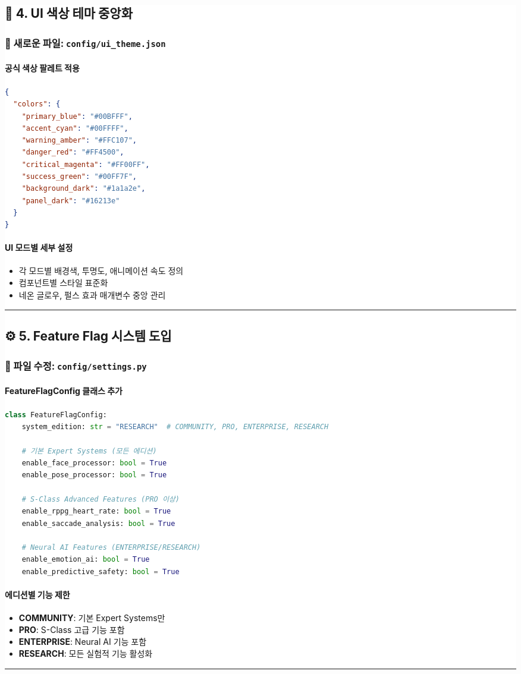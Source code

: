 
## 🎨 4. UI 색상 테마 중앙화

### 📄 새로운 파일: `config/ui_theme.json`

#### 공식 색상 팔레트 적용
```json
{
  "colors": {
    "primary_blue": "#00BFFF",
    "accent_cyan": "#00FFFF", 
    "warning_amber": "#FFC107",
    "danger_red": "#FF4500",
    "critical_magenta": "#FF00FF",
    "success_green": "#00FF7F",
    "background_dark": "#1a1a2e",
    "panel_dark": "#16213e"
  }
}
```

#### UI 모드별 세부 설정
- 각 모드별 배경색, 투명도, 애니메이션 속도 정의
- 컴포넌트별 스타일 표준화
- 네온 글로우, 펄스 효과 매개변수 중앙 관리

---

## ⚙️ 5. Feature Flag 시스템 도입

### 📝 파일 수정: `config/settings.py`

#### FeatureFlagConfig 클래스 추가
```python
class FeatureFlagConfig:
    system_edition: str = "RESEARCH"  # COMMUNITY, PRO, ENTERPRISE, RESEARCH
    
    # 기본 Expert Systems (모든 에디션)
    enable_face_processor: bool = True
    enable_pose_processor: bool = True
    
    # S-Class Advanced Features (PRO 이상) 
    enable_rppg_heart_rate: bool = True
    enable_saccade_analysis: bool = True
    
    # Neural AI Features (ENTERPRISE/RESEARCH)
    enable_emotion_ai: bool = True
    enable_predictive_safety: bool = True
```

#### 에디션별 기능 제한
- **COMMUNITY**: 기본 Expert Systems만
- **PRO**: S-Class 고급 기능 포함
- **ENTERPRISE**: Neural AI 기능 포함
- **RESEARCH**: 모든 실험적 기능 활성화

---